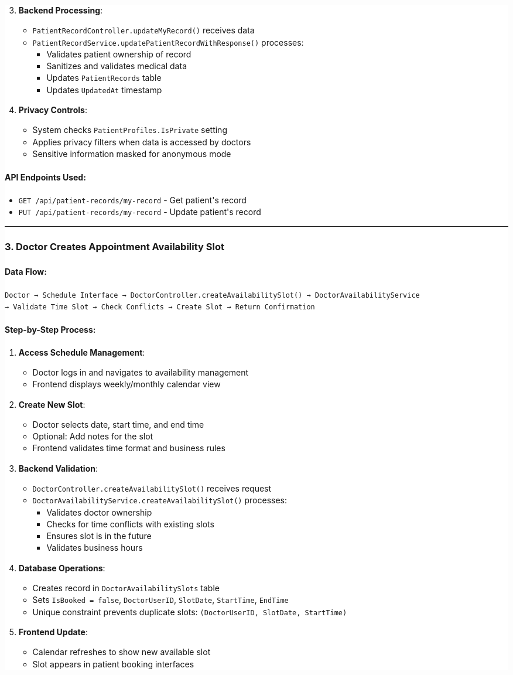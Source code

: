 3. **Backend Processing**:
   - `PatientRecordController.updateMyRecord()` receives data
   - `PatientRecordService.updatePatientRecordWithResponse()` processes:
     - Validates patient ownership of record
     - Sanitizes and validates medical data
     - Updates `PatientRecords` table
     - Updates `UpdatedAt` timestamp

4. **Privacy Controls**:
   - System checks `PatientProfiles.IsPrivate` setting
   - Applies privacy filters when data is accessed by doctors
   - Sensitive information masked for anonymous mode

#### API Endpoints Used:
- `GET /api/patient-records/my-record` - Get patient's record
- `PUT /api/patient-records/my-record` - Update patient's record

---

### 3. Doctor Creates Appointment Availability Slot

#### Data Flow:
```
Doctor → Schedule Interface → DoctorController.createAvailabilitySlot() → DoctorAvailabilityService
→ Validate Time Slot → Check Conflicts → Create Slot → Return Confirmation
```

#### Step-by-Step Process:
1. **Access Schedule Management**:
   - Doctor logs in and navigates to availability management
   - Frontend displays weekly/monthly calendar view

2. **Create New Slot**:
   - Doctor selects date, start time, and end time
   - Optional: Add notes for the slot
   - Frontend validates time format and business rules

3. **Backend Validation**:
   - `DoctorController.createAvailabilitySlot()` receives request
   - `DoctorAvailabilityService.createAvailabilitySlot()` processes:
     - Validates doctor ownership
     - Checks for time conflicts with existing slots
     - Ensures slot is in the future
     - Validates business hours

4. **Database Operations**:
   - Creates record in `DoctorAvailabilitySlots` table
   - Sets `IsBooked = false`, `DoctorUserID`, `SlotDate`, `StartTime`, `EndTime`
   - Unique constraint prevents duplicate slots: `(DoctorUserID, SlotDate, StartTime)`

5. **Frontend Update**:
   - Calendar refreshes to show new available slot
   - Slot appears in patient booking interfaces
